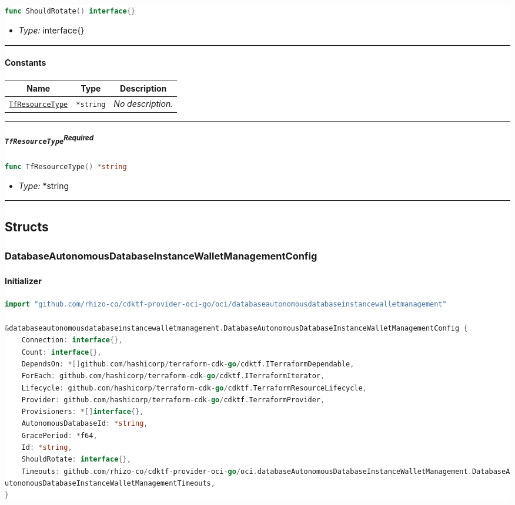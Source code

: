 ```go
func ShouldRotate() interface{}
```

- *Type:* interface{}

---

#### Constants <a name="Constants" id="Constants"></a>

| **Name** | **Type** | **Description** |
| --- | --- | --- |
| <code><a href="#rhizo-co-terraform-provider-oci.databaseAutonomousDatabaseInstanceWalletManagement.DatabaseAutonomousDatabaseInstanceWalletManagement.property.tfResourceType">TfResourceType</a></code> | <code>*string</code> | *No description.* |

---

##### `TfResourceType`<sup>Required</sup> <a name="TfResourceType" id="rhizo-co-terraform-provider-oci.databaseAutonomousDatabaseInstanceWalletManagement.DatabaseAutonomousDatabaseInstanceWalletManagement.property.tfResourceType"></a>

```go
func TfResourceType() *string
```

- *Type:* *string

---

## Structs <a name="Structs" id="Structs"></a>

### DatabaseAutonomousDatabaseInstanceWalletManagementConfig <a name="DatabaseAutonomousDatabaseInstanceWalletManagementConfig" id="rhizo-co-terraform-provider-oci.databaseAutonomousDatabaseInstanceWalletManagement.DatabaseAutonomousDatabaseInstanceWalletManagementConfig"></a>

#### Initializer <a name="Initializer" id="rhizo-co-terraform-provider-oci.databaseAutonomousDatabaseInstanceWalletManagement.DatabaseAutonomousDatabaseInstanceWalletManagementConfig.Initializer"></a>

```go
import "github.com/rhizo-co/cdktf-provider-oci-go/oci/databaseautonomousdatabaseinstancewalletmanagement"

&databaseautonomousdatabaseinstancewalletmanagement.DatabaseAutonomousDatabaseInstanceWalletManagementConfig {
	Connection: interface{},
	Count: interface{},
	DependsOn: *[]github.com/hashicorp/terraform-cdk-go/cdktf.ITerraformDependable,
	ForEach: github.com/hashicorp/terraform-cdk-go/cdktf.ITerraformIterator,
	Lifecycle: github.com/hashicorp/terraform-cdk-go/cdktf.TerraformResourceLifecycle,
	Provider: github.com/hashicorp/terraform-cdk-go/cdktf.TerraformProvider,
	Provisioners: *[]interface{},
	AutonomousDatabaseId: *string,
	GracePeriod: *f64,
	Id: *string,
	ShouldRotate: interface{},
	Timeouts: github.com/rhizo-co/cdktf-provider-oci-go/oci.databaseAutonomousDatabaseInstanceWalletManagement.DatabaseAutonomousDatabaseInstanceWalletManagementTimeouts,
}
```
